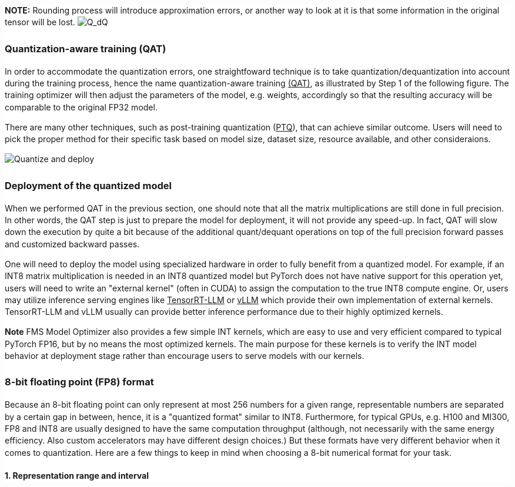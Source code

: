 **NOTE:** Rounding process will introduce approximation errors, or another way to look at it is that some information in the original tensor will be lost.
![Q_dQ](./images/q_dq_example.tif.png)

### Quantization-aware training (QAT)

In order to accommodate the quantization errors, one straightfoward technique is to take quantization/dequantization into account during the training process, hence the name quantization-aware training [(QAT)](https://arxiv.org/pdf/1712.05877), as illustrated by Step 1 of the following figure. The training optimizer will then adjust the parameters of the model, e.g. weights, accordingly so that the resulting accuracy will be comparable to the original FP32 model.

There are many other techniques, such as post-training quantization ([PTQ](https://arxiv.org/abs/2102.05426)), that can achieve similar outcome. Users will need to pick the proper method for their specific task based on model size, dataset size, resource available, and other consideraions.

![Quantize and deploy](./images/layer_swapping.png)


### Deployment of the quantized model

When we performed QAT in the previous section, one should note that all the matrix multiplications are still done in full precision. In other words, the QAT step is just to prepare the model for deployment, it will not provide any speed-up. In fact, QAT will slow down the execution by quite a bit because of the additional quant/dequant operations on top of the full precision forward passes and customized backward passes.

One will need to deploy the model using specialized hardware in order to fully benefit from a quantized model. For example, if an INT8 matrix multiplication is needed in an INT8 quantized model but PyTorch does not have native support for this operation yet, users will need to write an "external kernel" (often in CUDA) to assign the computation to the true INT8 compute engine. Or, users may utilize inference serving engines like [TensorRT-LLM](https://github.com/NVIDIA/TensorRT-LLM) or [vLLM](https://github.com/vllm-project/vllm) which provide their own implementation of  external kernels. TensorRT-LLM and vLLM usually can provide better inference performance due to their highly optimized kernels.

**Note** FMS Model Optimizer also provides a few simple INT kernels, which are easy to use and very efficient compared to typical PyTorch FP16, but by no means the most optimized kernels. The main purpose for these kernels is to verify the INT model behavior at deployment stage rather than encourage users to serve models with our kernels.

### 8-bit floating point (FP8) format

Because an 8-bit floating point can only represent at most 256 numbers for a given range, representable numbers are separated by a certain gap in between, hence, it is a "quantized format" similar to INT8. Furthermore, for typical GPUs, e.g. H100 and MI300, FP8 and INT8 are usually designed to have the same computation throughput (although, not necessarily with the same energy efficiency. Also custom accelerators may have different design choices.) But these formats have very different behavior when it comes to quantization. Here are a few things to keep in mind when choosing a 8-bit numerical format for your task.

#### 1. Representation range and interval
